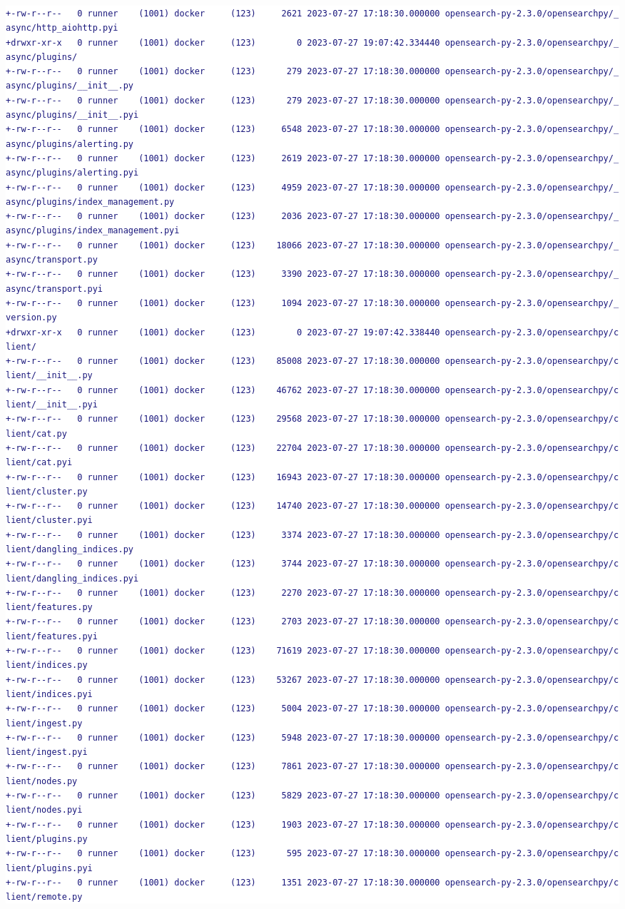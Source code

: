 ```diff
+-rw-r--r--   0 runner    (1001) docker     (123)     2621 2023-07-27 17:18:30.000000 opensearch-py-2.3.0/opensearchpy/_async/http_aiohttp.pyi
+drwxr-xr-x   0 runner    (1001) docker     (123)        0 2023-07-27 19:07:42.334440 opensearch-py-2.3.0/opensearchpy/_async/plugins/
+-rw-r--r--   0 runner    (1001) docker     (123)      279 2023-07-27 17:18:30.000000 opensearch-py-2.3.0/opensearchpy/_async/plugins/__init__.py
+-rw-r--r--   0 runner    (1001) docker     (123)      279 2023-07-27 17:18:30.000000 opensearch-py-2.3.0/opensearchpy/_async/plugins/__init__.pyi
+-rw-r--r--   0 runner    (1001) docker     (123)     6548 2023-07-27 17:18:30.000000 opensearch-py-2.3.0/opensearchpy/_async/plugins/alerting.py
+-rw-r--r--   0 runner    (1001) docker     (123)     2619 2023-07-27 17:18:30.000000 opensearch-py-2.3.0/opensearchpy/_async/plugins/alerting.pyi
+-rw-r--r--   0 runner    (1001) docker     (123)     4959 2023-07-27 17:18:30.000000 opensearch-py-2.3.0/opensearchpy/_async/plugins/index_management.py
+-rw-r--r--   0 runner    (1001) docker     (123)     2036 2023-07-27 17:18:30.000000 opensearch-py-2.3.0/opensearchpy/_async/plugins/index_management.pyi
+-rw-r--r--   0 runner    (1001) docker     (123)    18066 2023-07-27 17:18:30.000000 opensearch-py-2.3.0/opensearchpy/_async/transport.py
+-rw-r--r--   0 runner    (1001) docker     (123)     3390 2023-07-27 17:18:30.000000 opensearch-py-2.3.0/opensearchpy/_async/transport.pyi
+-rw-r--r--   0 runner    (1001) docker     (123)     1094 2023-07-27 17:18:30.000000 opensearch-py-2.3.0/opensearchpy/_version.py
+drwxr-xr-x   0 runner    (1001) docker     (123)        0 2023-07-27 19:07:42.338440 opensearch-py-2.3.0/opensearchpy/client/
+-rw-r--r--   0 runner    (1001) docker     (123)    85008 2023-07-27 17:18:30.000000 opensearch-py-2.3.0/opensearchpy/client/__init__.py
+-rw-r--r--   0 runner    (1001) docker     (123)    46762 2023-07-27 17:18:30.000000 opensearch-py-2.3.0/opensearchpy/client/__init__.pyi
+-rw-r--r--   0 runner    (1001) docker     (123)    29568 2023-07-27 17:18:30.000000 opensearch-py-2.3.0/opensearchpy/client/cat.py
+-rw-r--r--   0 runner    (1001) docker     (123)    22704 2023-07-27 17:18:30.000000 opensearch-py-2.3.0/opensearchpy/client/cat.pyi
+-rw-r--r--   0 runner    (1001) docker     (123)    16943 2023-07-27 17:18:30.000000 opensearch-py-2.3.0/opensearchpy/client/cluster.py
+-rw-r--r--   0 runner    (1001) docker     (123)    14740 2023-07-27 17:18:30.000000 opensearch-py-2.3.0/opensearchpy/client/cluster.pyi
+-rw-r--r--   0 runner    (1001) docker     (123)     3374 2023-07-27 17:18:30.000000 opensearch-py-2.3.0/opensearchpy/client/dangling_indices.py
+-rw-r--r--   0 runner    (1001) docker     (123)     3744 2023-07-27 17:18:30.000000 opensearch-py-2.3.0/opensearchpy/client/dangling_indices.pyi
+-rw-r--r--   0 runner    (1001) docker     (123)     2270 2023-07-27 17:18:30.000000 opensearch-py-2.3.0/opensearchpy/client/features.py
+-rw-r--r--   0 runner    (1001) docker     (123)     2703 2023-07-27 17:18:30.000000 opensearch-py-2.3.0/opensearchpy/client/features.pyi
+-rw-r--r--   0 runner    (1001) docker     (123)    71619 2023-07-27 17:18:30.000000 opensearch-py-2.3.0/opensearchpy/client/indices.py
+-rw-r--r--   0 runner    (1001) docker     (123)    53267 2023-07-27 17:18:30.000000 opensearch-py-2.3.0/opensearchpy/client/indices.pyi
+-rw-r--r--   0 runner    (1001) docker     (123)     5004 2023-07-27 17:18:30.000000 opensearch-py-2.3.0/opensearchpy/client/ingest.py
+-rw-r--r--   0 runner    (1001) docker     (123)     5948 2023-07-27 17:18:30.000000 opensearch-py-2.3.0/opensearchpy/client/ingest.pyi
+-rw-r--r--   0 runner    (1001) docker     (123)     7861 2023-07-27 17:18:30.000000 opensearch-py-2.3.0/opensearchpy/client/nodes.py
+-rw-r--r--   0 runner    (1001) docker     (123)     5829 2023-07-27 17:18:30.000000 opensearch-py-2.3.0/opensearchpy/client/nodes.pyi
+-rw-r--r--   0 runner    (1001) docker     (123)     1903 2023-07-27 17:18:30.000000 opensearch-py-2.3.0/opensearchpy/client/plugins.py
+-rw-r--r--   0 runner    (1001) docker     (123)      595 2023-07-27 17:18:30.000000 opensearch-py-2.3.0/opensearchpy/client/plugins.pyi
+-rw-r--r--   0 runner    (1001) docker     (123)     1351 2023-07-27 17:18:30.000000 opensearch-py-2.3.0/opensearchpy/client/remote.py
```